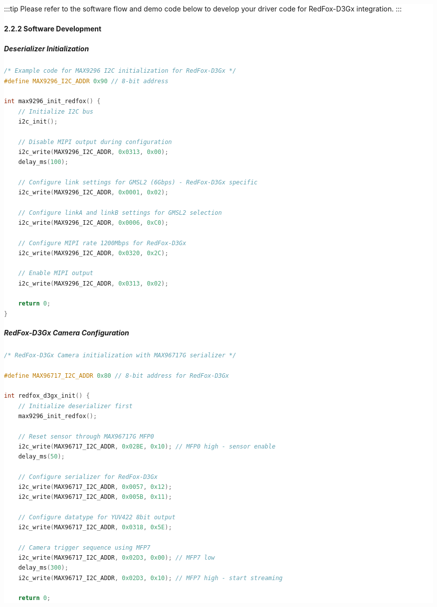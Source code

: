 :::tip
Please refer to the software flow and demo code below to develop your driver code for RedFox-D3Gx integration.
:::

#### 2.2.2 Software Development

##### Deserializer Initialization

```c
/* Example code for MAX9296 I2C initialization for RedFox-D3Gx */
#define MAX9296_I2C_ADDR 0x90 // 8-bit address

int max9296_init_redfox() {
    // Initialize I2C bus
    i2c_init();

    // Disable MIPI output during configuration
    i2c_write(MAX9296_I2C_ADDR, 0x0313, 0x00);
    delay_ms(100);

    // Configure link settings for GMSL2 (6Gbps) - RedFox-D3Gx specific
    i2c_write(MAX9296_I2C_ADDR, 0x0001, 0x02);

    // Configure linkA and linkB settings for GMSL2 selection
    i2c_write(MAX9296_I2C_ADDR, 0x0006, 0xC0);

    // Configure MIPI rate 1200Mbps for RedFox-D3Gx
    i2c_write(MAX9296_I2C_ADDR, 0x0320, 0x2C);

    // Enable MIPI output
    i2c_write(MAX9296_I2C_ADDR, 0x0313, 0x02);

    return 0;
}
```

##### RedFox-D3Gx Camera Configuration

```c
/* RedFox-D3Gx Camera initialization with MAX96717G serializer */

#define MAX96717_I2C_ADDR 0x80 // 8-bit address for RedFox-D3Gx

int redfox_d3gx_init() {
    // Initialize deserializer first
    max9296_init_redfox();

    // Reset sensor through MAX96717G MFP0
    i2c_write(MAX96717_I2C_ADDR, 0x02BE, 0x10); // MFP0 high - sensor enable
    delay_ms(50);

    // Configure serializer for RedFox-D3Gx
    i2c_write(MAX96717_I2C_ADDR, 0x0057, 0x12);
    i2c_write(MAX96717_I2C_ADDR, 0x005B, 0x11);

    // Configure datatype for YUV422 8bit output
    i2c_write(MAX96717_I2C_ADDR, 0x0318, 0x5E);

    // Camera trigger sequence using MFP7
    i2c_write(MAX96717_I2C_ADDR, 0x02D3, 0x00); // MFP7 low
    delay_ms(300);
    i2c_write(MAX96717_I2C_ADDR, 0x02D3, 0x10); // MFP7 high - start streaming

    return 0;
```